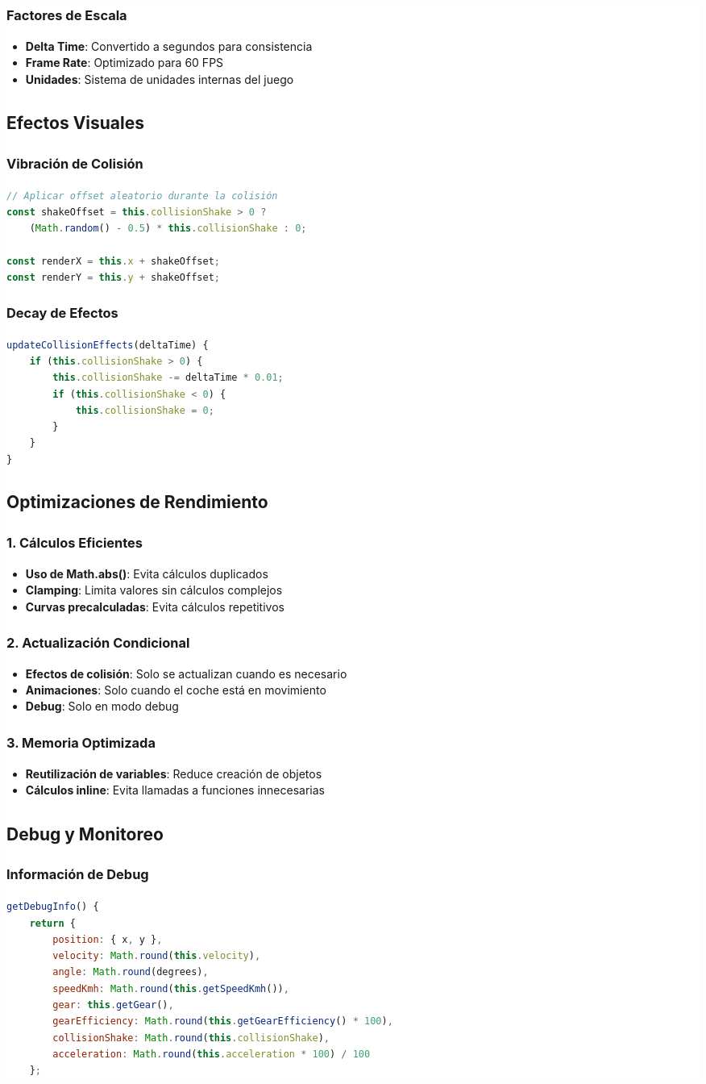 ### Factores de Escala
- **Delta Time**: Convertido a segundos para consistencia
- **Frame Rate**: Optimizado para 60 FPS
- **Unidades**: Sistema de unidades internas del juego

## Efectos Visuales

### Vibración de Colisión
```javascript
// Aplicar offset aleatorio durante la colisión
const shakeOffset = this.collisionShake > 0 ? 
    (Math.random() - 0.5) * this.collisionShake : 0;

const renderX = this.x + shakeOffset;
const renderY = this.y + shakeOffset;
```

### Decay de Efectos
```javascript
updateCollisionEffects(deltaTime) {
    if (this.collisionShake > 0) {
        this.collisionShake -= deltaTime * 0.01;
        if (this.collisionShake < 0) {
            this.collisionShake = 0;
        }
    }
}
```

## Optimizaciones de Rendimiento

### 1. Cálculos Eficientes
- **Uso de Math.abs()**: Evita cálculos duplicados
- **Clamping**: Limita valores sin cálculos complejos
- **Curvas precalculadas**: Evita cálculos repetitivos

### 2. Actualización Condicional
- **Efectos de colisión**: Solo se actualizan cuando es necesario
- **Animaciones**: Solo cuando el coche está en movimiento
- **Debug**: Solo en modo debug

### 3. Memoria Optimizada
- **Reutilización de variables**: Reduce creación de objetos
- **Cálculos inline**: Evita llamadas a funciones innecesarias

## Debug y Monitoreo

### Información de Debug
```javascript
getDebugInfo() {
    return {
        position: { x, y },
        velocity: Math.round(this.velocity),
        angle: Math.round(degrees),
        speedKmh: Math.round(this.getSpeedKmh()),
        gear: this.getGear(),
        gearEfficiency: Math.round(this.getGearEfficiency() * 100),
        collisionShake: Math.round(this.collisionShake),
        acceleration: Math.round(this.acceleration * 100) / 100
    };
```